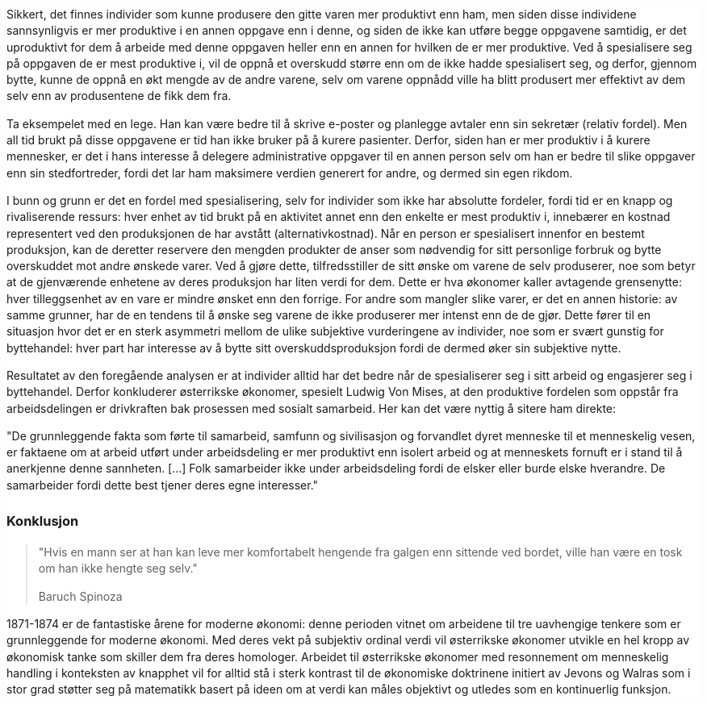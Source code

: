 Sikkert, det finnes individer som kunne produsere den gitte varen mer produktivt enn ham, men siden disse individene sannsynligvis er mer produktive i en annen oppgave enn i denne, og siden de ikke kan utføre begge oppgavene samtidig, er det uproduktivt for dem å arbeide med denne oppgaven heller enn en annen for hvilken de er mer produktive. Ved å spesialisere seg på oppgaven de er mest produktive i, vil de oppnå et overskudd større enn om de ikke hadde spesialisert seg, og derfor, gjennom bytte, kunne de oppnå en økt mengde av de andre varene, selv om varene oppnådd ville ha blitt produsert mer effektivt av dem selv enn av produsentene de fikk dem fra.

Ta eksempelet med en lege. Han kan være bedre til å skrive e-poster og planlegge avtaler enn sin sekretær (relativ fordel). Men all tid brukt på disse oppgavene er tid han ikke bruker på å kurere pasienter. Derfor, siden han er mer produktiv i å kurere mennesker, er det i hans interesse å delegere administrative oppgaver til en annen person selv om han er bedre til slike oppgaver enn sin stedfortreder, fordi det lar ham maksimere verdien generert for andre, og dermed sin egen rikdom.

I bunn og grunn er det en fordel med spesialisering, selv for individer som ikke har absolutte fordeler, fordi tid er en knapp og rivaliserende ressurs: hver enhet av tid brukt på en aktivitet annet enn den enkelte er mest produktiv i, innebærer en kostnad representert ved den produksjonen de har avstått (alternativkostnad).
Når en person er spesialisert innenfor en bestemt produksjon, kan de deretter reservere den mengden produkter de anser som nødvendig for sitt personlige forbruk og bytte overskuddet mot andre ønskede varer. Ved å gjøre dette, tilfredsstiller de sitt ønske om varene de selv produserer, noe som betyr at de gjenværende enhetene av deres produksjon har liten verdi for dem. Dette er hva økonomer kaller avtagende grensenytte: hver tilleggsenhet av en vare er mindre ønsket enn den forrige. For andre som mangler slike varer, er det en annen historie: av samme grunner, har de en tendens til å ønske seg varene de ikke produserer mer intenst enn de de gjør. Dette fører til en situasjon hvor det er en sterk asymmetri mellom de ulike subjektive vurderingene av individer, noe som er svært gunstig for byttehandel: hver part har interesse av å bytte sitt overskuddsproduksjon fordi de dermed øker sin subjektive nytte.

Resultatet av den foregående analysen er at individer alltid har det bedre når de spesialiserer seg i sitt arbeid og engasjerer seg i byttehandel. Derfor konkluderer østerrikske økonomer, spesielt Ludwig Von Mises, at den produktive fordelen som oppstår fra arbeidsdelingen er drivkraften bak prosessen med sosialt samarbeid. Her kan det være nyttig å sitere ham direkte:

"De grunnleggende fakta som førte til samarbeid, samfunn og sivilisasjon og forvandlet dyret menneske til et menneskelig vesen, er faktaene om at arbeid utført under arbeidsdeling er mer produktivt enn isolert arbeid og at menneskets fornuft er i stand til å anerkjenne denne sannheten. […] Folk samarbeider ikke under arbeidsdeling fordi de elsker eller burde elske hverandre. De samarbeider fordi dette best tjener deres egne interesser."

### Konklusjon

> "Hvis en mann ser at han kan leve mer komfortabelt hengende fra galgen enn sittende ved bordet, ville han være en tosk om han ikke hengte seg selv."
>
> Baruch Spinoza

1871-1874 er de fantastiske årene for moderne økonomi: denne perioden vitnet om arbeidene til tre uavhengige tenkere som er grunnleggende for moderne økonomi. Med deres vekt på subjektiv ordinal verdi vil østerrikske økonomer utvikle en hel kropp av økonomisk tanke som skiller dem fra deres homologer. Arbeidet til østerrikske økonomer med resonnement om menneskelig handling i konteksten av knapphet vil for alltid stå i sterk kontrast til de økonomiske doktrinene initiert av Jevons og Walras som i stor grad støtter seg på matematikk basert på ideen om at verdi kan måles objektivt og utledes som en kontinuerlig funksjon.
